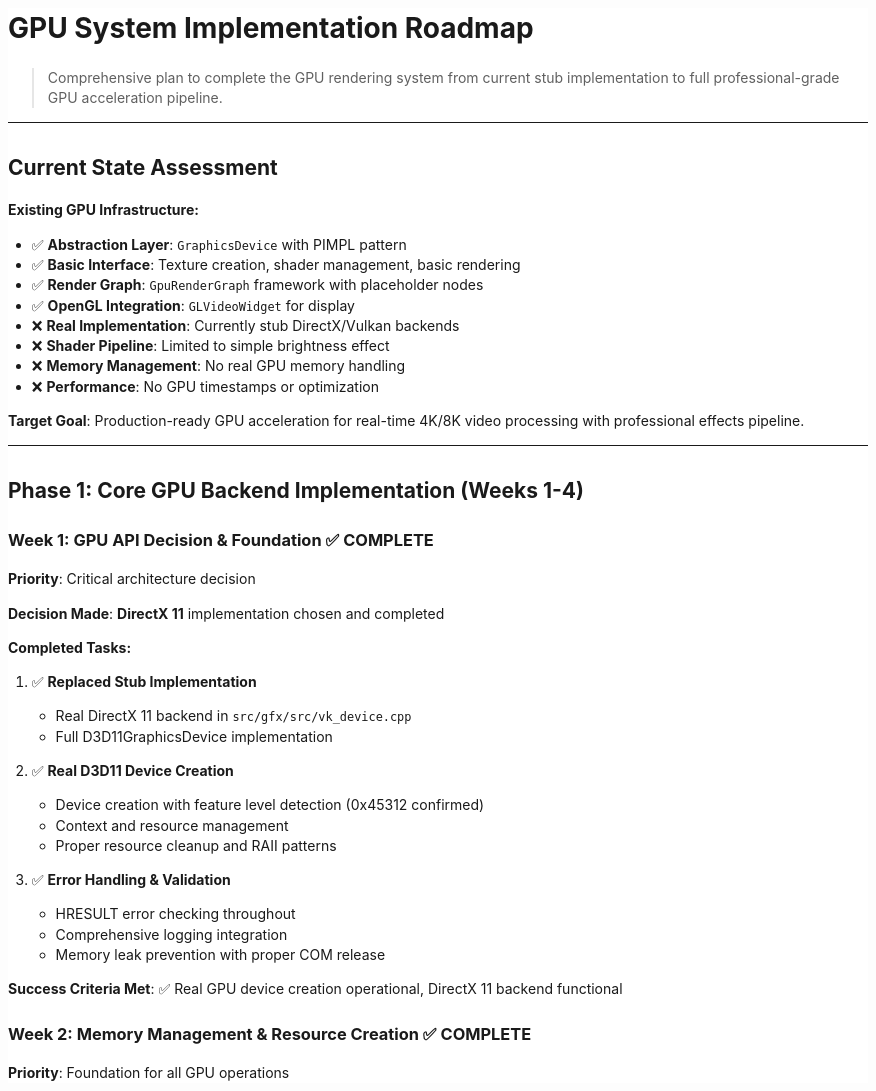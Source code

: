 # GPU System Implementation Roadmap

> Comprehensive plan to complete the GPU rendering system from current stub implementation to full professional-grade GPU acceleration pipeline.

---

## Current State Assessment

**Existing GPU Infrastructure:**
- ✅ **Abstraction Layer**: `GraphicsDevice` with PIMPL pattern
- ✅ **Basic Interface**: Texture creation, shader management, basic rendering
- ✅ **Render Graph**: `GpuRenderGraph` framework with placeholder nodes
- ✅ **OpenGL Integration**: `GLVideoWidget` for display
- ❌ **Real Implementation**: Currently stub DirectX/Vulkan backends
- ❌ **Shader Pipeline**: Limited to simple brightness effect
- ❌ **Memory Management**: No real GPU memory handling
- ❌ **Performance**: No GPU timestamps or optimization

**Target Goal**: Production-ready GPU acceleration for real-time 4K/8K video processing with professional effects pipeline.

---

## Phase 1: Core GPU Backend Implementation (Weeks 1-4)

### **Week 1: GPU API Decision & Foundation** ✅ **COMPLETE**
**Priority**: Critical architecture decision

**Decision Made**: **DirectX 11** implementation chosen and completed

**Completed Tasks:**
1. ✅ **Replaced Stub Implementation**
   - Real DirectX 11 backend in `src/gfx/src/vk_device.cpp`
   - Full D3D11GraphicsDevice implementation

2. ✅ **Real D3D11 Device Creation**
   - Device creation with feature level detection (0x45312 confirmed)
   - Context and resource management
   - Proper resource cleanup and RAII patterns

3. ✅ **Error Handling & Validation**
   - HRESULT error checking throughout
   - Comprehensive logging integration
   - Memory leak prevention with proper COM release

**Success Criteria Met**: ✅ Real GPU device creation operational, DirectX 11 backend functional

### **Week 2: Memory Management & Resource Creation** ✅ **COMPLETE**
**Priority**: Foundation for all GPU operations
